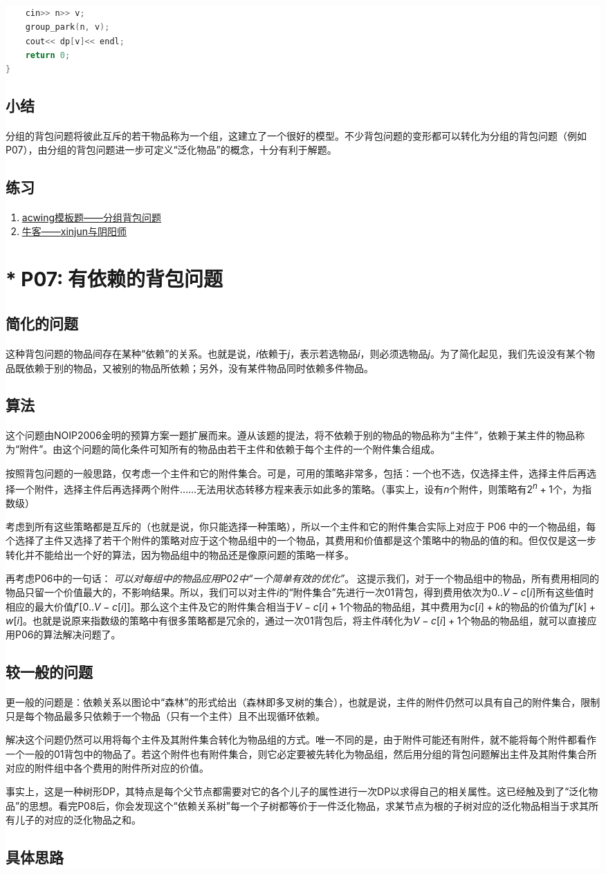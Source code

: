 ```C++
    cin>> n>> v;
    group_park(n, v);
    cout<< dp[v]<< endl;
    return 0;
}
```

## 小结

分组的背包问题将彼此互斥的若干物品称为一个组，这建立了一个很好的模型。不少背包问题的变形都可以转化为分组的背包问题（例如P07），由分组的背包问题进一步可定义“泛化物品”的概念，十分有利于解题。

## 练习

1. [acwing模板题——分组背包问题](acwing.com/problem/content/9/)
2. [牛客——xinjun与阴阳师](https://ac.nowcoder.com/acm/problem/14602)

# * P07: 有依赖的背包问题

## 简化的问题

这种背包问题的物品间存在某种“依赖”的关系。也就是说，$i$依赖于$j$，表示若选物品$i$，则必须选物品$j$。为了简化起见，我们先设没有某个物品既依赖于别的物品，又被别的物品所依赖；另外，没有某件物品同时依赖多件物品。

## 算法

这个问题由NOIP2006金明的预算方案一题扩展而来。遵从该题的提法，将不依赖于别的物品的物品称为“主件”，依赖于某主件的物品称为“附件”。由这个问题的简化条件可知所有的物品由若干主件和依赖于每个主件的一个附件集合组成。

按照背包问题的一般思路，仅考虑一个主件和它的附件集合。可是，可用的策略非常多，包括：一个也不选，仅选择主件，选择主件后再选择一个附件，选择主件后再选择两个附件……无法用状态转移方程来表示如此多的策略。（事实上，设有$n$个附件，则策略有$2^n+1$个，为指数级）

考虑到所有这些策略都是互斥的（也就是说，你只能选择一种策略），所以一个主件和它的附件集合实际上对应于 P06 中的一个物品组，每个选择了主件又选择了若干个附件的策略对应于这个物品组中的一个物品，其费用和价值都是这个策略中的物品的值的和。但仅仅是这一步转化并不能给出一个好的算法，因为物品组中的物品还是像原问题的策略一样多。

再考虑P06中的一句话： *可以对每组中的物品应用P02中“一个简单有效的优化”*。 这提示我们，对于一个物品组中的物品，所有费用相同的物品只留一个价值最大的，不影响结果。所以，我们可以对主件$i$的“附件集合”先进行一次01背包，得到费用依次为$0..V-c[i]$所有这些值时相应的最大价值$f'[0..V-c[i]]$。那么这个主件及它的附件集合相当于$V-c[i]+1$个物品的物品组，其中费用为$c[i]+k$的物品的价值为$f'[k]+w[i]$。也就是说原来指数级的策略中有很多策略都是冗余的，通过一次01背包后，将主件$i$转化为$V-c[i]+1$个物品的物品组，就可以直接应用P06的算法解决问题了。

## 较一般的问题

更一般的问题是：依赖关系以图论中“森林”的形式给出（森林即多叉树的集合），也就是说，主件的附件仍然可以具有自己的附件集合，限制只是每个物品最多只依赖于一个物品（只有一个主件）且不出现循环依赖。

解决这个问题仍然可以用将每个主件及其附件集合转化为物品组的方式。唯一不同的是，由于附件可能还有附件，就不能将每个附件都看作一个一般的01背包中的物品了。若这个附件也有附件集合，则它必定要被先转化为物品组，然后用分组的背包问题解出主件及其附件集合所对应的附件组中各个费用的附件所对应的价值。

事实上，这是一种树形DP，其特点是每个父节点都需要对它的各个儿子的属性进行一次DP以求得自己的相关属性。这已经触及到了“泛化物品”的思想。看完P08后，你会发现这个“依赖关系树”每一个子树都等价于一件泛化物品，求某节点为根的子树对应的泛化物品相当于求其所有儿子的对应的泛化物品之和。

## 具体思路
